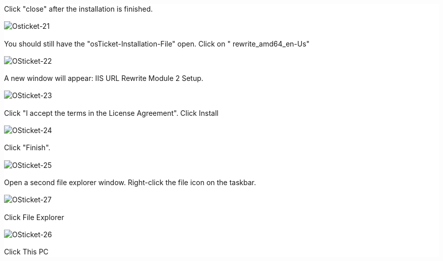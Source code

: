 </p>
Click "close" after the installation is finished.
<br />

<p>
<img width="1905" height="1076" alt="Osticket-21" src="https://github.com/user-attachments/assets/33808b3e-503a-4919-a896-bb59af16782b" />

</p>
You should still have the "osTicket-Installation-File" open.
Click on " rewrite_amd64_en-Us"
<br />

<p>
<img width="1909" height="1076" alt="OSticket-22" src="https://github.com/user-attachments/assets/7fd4ca7f-8f66-4069-a786-fce4d6976d91" />

</p>
A new window will appear: IIS URL Rewrite Module 2 Setup.
<br />

<p>
<img width="1909" height="1076" alt="OSticket-23" src="https://github.com/user-attachments/assets/bc1e79ea-7c8e-4dda-ad32-a9af20eef9b9" />

</p>
Click "I accept the terms in the License Agreement".
Click Install
<br />

<p>
<img width="1912" height="1076" alt="OSticket-24" src="https://github.com/user-attachments/assets/6ad601ce-2b11-49a3-8da3-3ab542bc5841" />

</p>
Click "Finish".
<br />

<p>
<img width="1912" height="1074" alt="OSticket-25" src="https://github.com/user-attachments/assets/43c6a6e5-968f-4a63-b95c-6d321ddfea8c" />

</p>
Open a second file explorer window.
Right-click the file icon on the taskbar.
<br />

<p>
<img width="1907" height="1076" alt="OSticket-27" src="https://github.com/user-attachments/assets/11653280-5731-4c28-b6e3-a9fdc07eb575" />

</p>
Click File Explorer
<br />

<p>
<img width="1907" height="1076" alt="OSticket-26" src="https://github.com/user-attachments/assets/50bc4251-6a57-4166-a895-74897d3d3064" />

</p>
Click This PC
<br />
